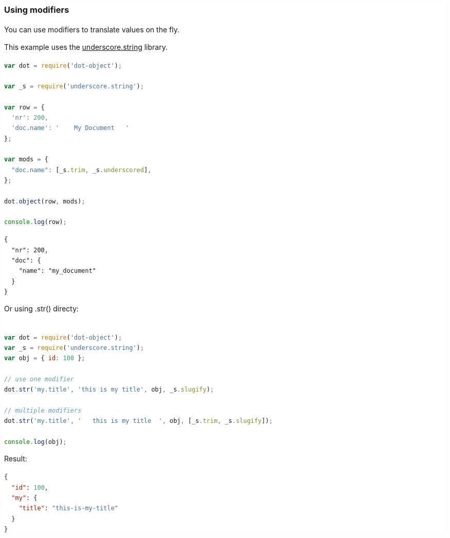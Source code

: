 ### Using modifiers

You can use modifiers to translate values on the fly.

This example uses the [underscore.string](https://github.com/epeli/underscore.string) library.



```javascript
var dot = require('dot-object');

var _s = require('underscore.string');

var row = {
  'nr': 200,
  'doc.name': '    My Document   '
};

var mods = {
  "doc.name": [_s.trim, _s.underscored],
};

dot.object(row, mods);

console.log(row);
```

```
{
  "nr": 200,
  "doc": {
    "name": "my_document"
  }
}
```

Or using .str() directy:

```javascript

var dot = require('dot-object');
var _s = require('underscore.string');
var obj = { id: 100 };

// use one modifier
dot.str('my.title', 'this is my title', obj, _s.slugify);

// multiple modifiers
dot.str('my.title', '   this is my title  ', obj, [_s.trim, _s.slugify]);

console.log(obj);
```
Result:
```json
{
  "id": 100,
  "my": {
    "title": "this-is-my-title"
  }
}
```
